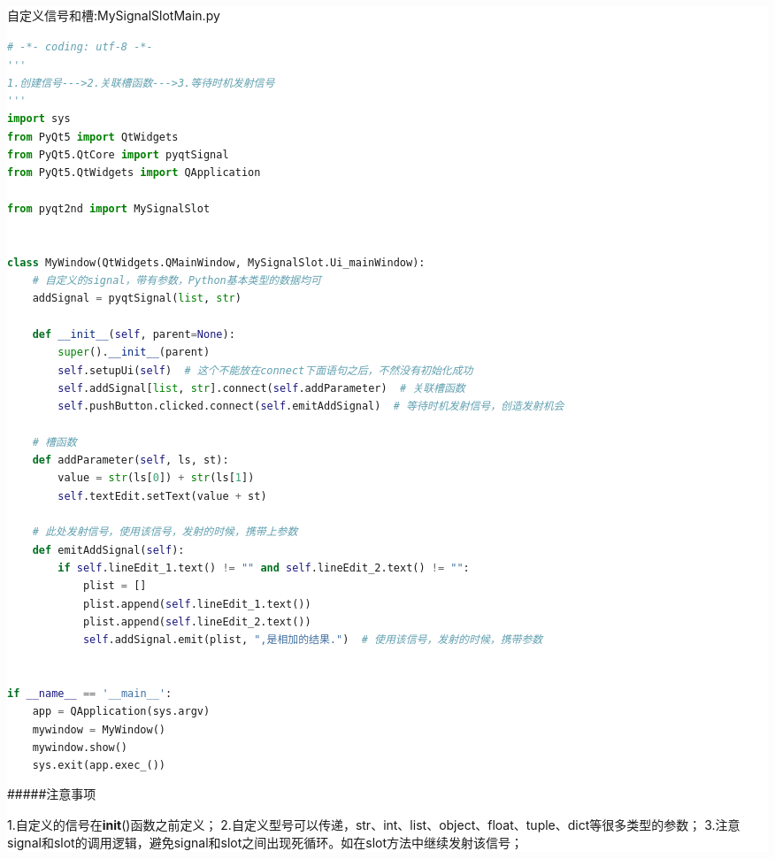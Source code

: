自定义信号和槽:MySignalSlotMain.py

```python
# -*- coding: utf-8 -*-
'''
1.创建信号--->2.关联槽函数--->3.等待时机发射信号
'''
import sys
from PyQt5 import QtWidgets
from PyQt5.QtCore import pyqtSignal
from PyQt5.QtWidgets import QApplication

from pyqt2nd import MySignalSlot


class MyWindow(QtWidgets.QMainWindow, MySignalSlot.Ui_mainWindow):
    # 自定义的signal，带有参数，Python基本类型的数据均可
    addSignal = pyqtSignal(list, str)

    def __init__(self, parent=None):
        super().__init__(parent)
        self.setupUi(self)  # 这个不能放在connect下面语句之后，不然没有初始化成功
        self.addSignal[list, str].connect(self.addParameter)  # 关联槽函数
        self.pushButton.clicked.connect(self.emitAddSignal)  # 等待时机发射信号，创造发射机会

    # 槽函数
    def addParameter(self, ls, st):
        value = str(ls[0]) + str(ls[1])
        self.textEdit.setText(value + st)

    # 此处发射信号，使用该信号，发射的时候，携带上参数
    def emitAddSignal(self):
        if self.lineEdit_1.text() != "" and self.lineEdit_2.text() != "":
            plist = []
            plist.append(self.lineEdit_1.text())
            plist.append(self.lineEdit_2.text())
            self.addSignal.emit(plist, ",是相加的结果.")  # 使用该信号，发射的时候，携带参数


if __name__ == '__main__':
    app = QApplication(sys.argv)
    mywindow = MyWindow()
    mywindow.show()
    sys.exit(app.exec_())
```



#####注意事项

1.自定义的信号在**init**()函数之前定义； 
2.自定义型号可以传递，str、int、list、object、float、tuple、dict等很多类型的参数； 
3.注意signal和slot的调用逻辑，避免signal和slot之间出现死循环。如在slot方法中继续发射该信号；
